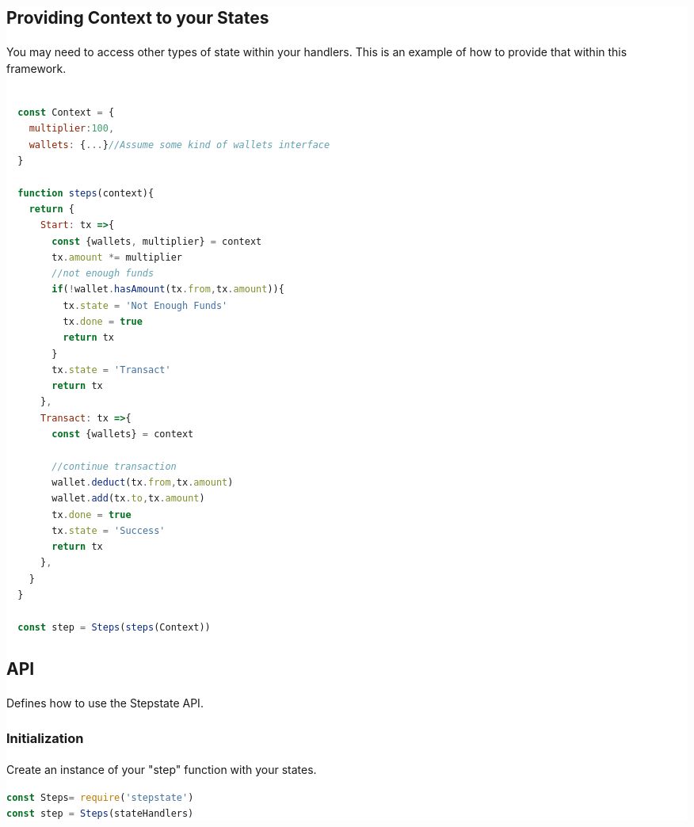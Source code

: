 ## Providing Context to your States 
You may need to access other types of state within your handlers. This is an example
of how to provide that within this framework. 

```js

  const Context = {
    multiplier:100,
    wallets: {...}//Assume some kind of wallets interface
  }

  function steps(context){
    return {
      Start: tx =>{
        const {wallets, multiplier} = context
        tx.amount *= multiplier
        //not enough funds
        if(!wallet.hasAmount(tx.from,tx.amount)){
          tx.state = 'Not Enough Funds'
          tx.done = true
          return tx
        }
        tx.state = 'Transact'
        return tx
      },
      Transact: tx =>{
        const {wallets} = context

        //continue transaction
        wallet.deduct(tx.from,tx.amount)
        wallet.add(tx.to,tx.amount)
        tx.done = true
        tx.state = 'Success'
        return tx
      },
    }
  }

  const step = Steps(steps(Context))

```

## API
Defines how to use the Stepstate API.

### Initialization
Create an instance of your "step" function with your states.

```js
const Steps= require('stepstate')
const step = Steps(stateHandlers)
```
